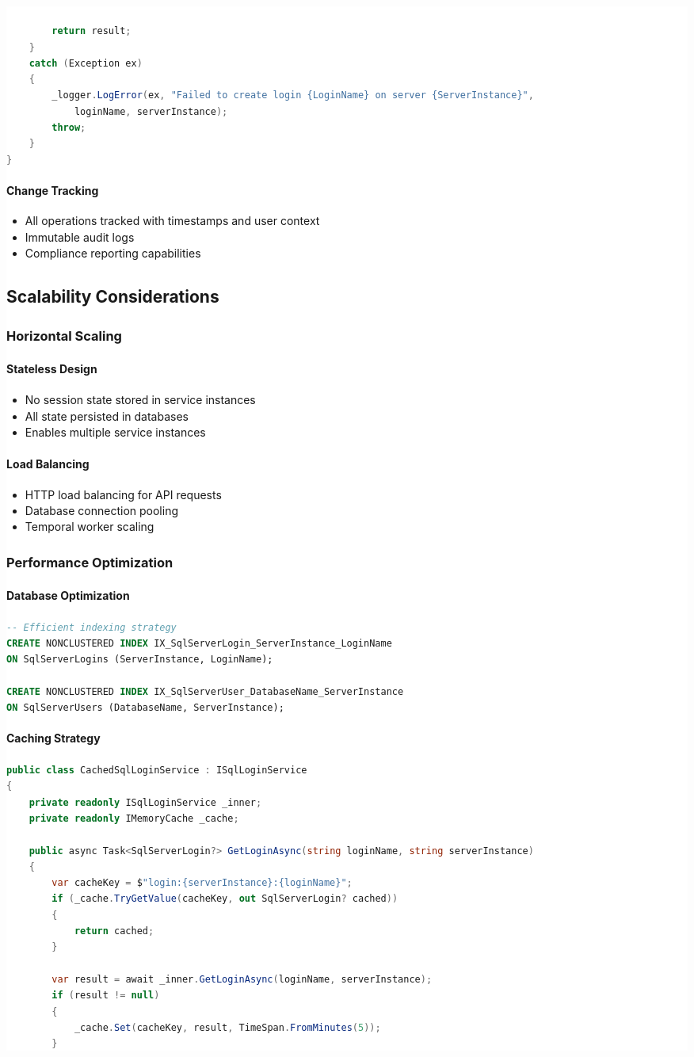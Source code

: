 ```csharp
        
        return result;
    }
    catch (Exception ex)
    {
        _logger.LogError(ex, "Failed to create login {LoginName} on server {ServerInstance}", 
            loginName, serverInstance);
        throw;
    }
}
```

#### Change Tracking
- All operations tracked with timestamps and user context
- Immutable audit logs
- Compliance reporting capabilities

## Scalability Considerations

### Horizontal Scaling

#### Stateless Design
- No session state stored in service instances
- All state persisted in databases
- Enables multiple service instances

#### Load Balancing
- HTTP load balancing for API requests
- Database connection pooling
- Temporal worker scaling

### Performance Optimization

#### Database Optimization
```sql
-- Efficient indexing strategy
CREATE NONCLUSTERED INDEX IX_SqlServerLogin_ServerInstance_LoginName 
ON SqlServerLogins (ServerInstance, LoginName);

CREATE NONCLUSTERED INDEX IX_SqlServerUser_DatabaseName_ServerInstance 
ON SqlServerUsers (DatabaseName, ServerInstance);
```

#### Caching Strategy
```csharp
public class CachedSqlLoginService : ISqlLoginService
{
    private readonly ISqlLoginService _inner;
    private readonly IMemoryCache _cache;
    
    public async Task<SqlServerLogin?> GetLoginAsync(string loginName, string serverInstance)
    {
        var cacheKey = $"login:{serverInstance}:{loginName}";
        if (_cache.TryGetValue(cacheKey, out SqlServerLogin? cached))
        {
            return cached;
        }
        
        var result = await _inner.GetLoginAsync(loginName, serverInstance);
        if (result != null)
        {
            _cache.Set(cacheKey, result, TimeSpan.FromMinutes(5));
        }
```